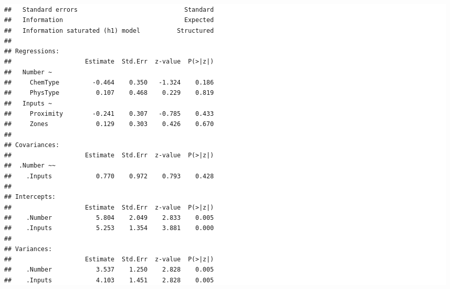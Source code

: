     ##   Standard errors                             Standard
    ##   Information                                 Expected
    ##   Information saturated (h1) model          Structured
    ## 
    ## Regressions:
    ##                    Estimate  Std.Err  z-value  P(>|z|)
    ##   Number ~                                            
    ##     ChemType         -0.464    0.350   -1.324    0.186
    ##     PhysType          0.107    0.468    0.229    0.819
    ##   Inputs ~                                            
    ##     Proximity        -0.241    0.307   -0.785    0.433
    ##     Zones             0.129    0.303    0.426    0.670
    ## 
    ## Covariances:
    ##                    Estimate  Std.Err  z-value  P(>|z|)
    ##  .Number ~~                                           
    ##    .Inputs            0.770    0.972    0.793    0.428
    ## 
    ## Intercepts:
    ##                    Estimate  Std.Err  z-value  P(>|z|)
    ##    .Number            5.804    2.049    2.833    0.005
    ##    .Inputs            5.253    1.354    3.881    0.000
    ## 
    ## Variances:
    ##                    Estimate  Std.Err  z-value  P(>|z|)
    ##    .Number            3.537    1.250    2.828    0.005
    ##    .Inputs            4.103    1.451    2.828    0.005
